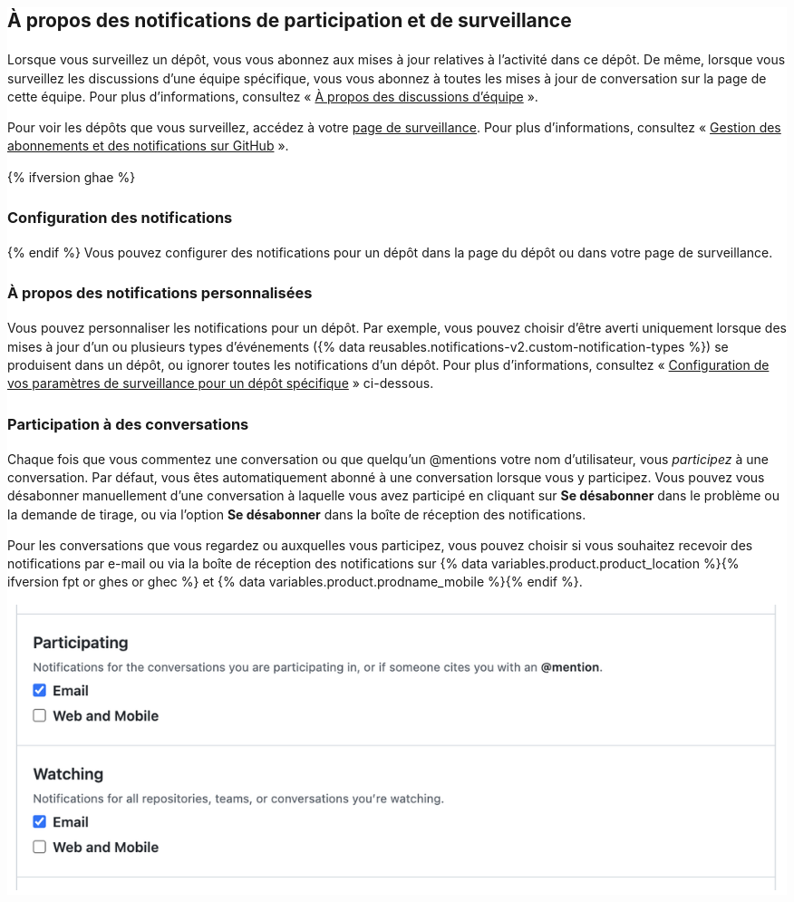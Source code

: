 ## À propos des notifications de participation et de surveillance

Lorsque vous surveillez un dépôt, vous vous abonnez aux mises à jour relatives à l’activité dans ce dépôt. De même, lorsque vous surveillez les discussions d’une équipe spécifique, vous vous abonnez à toutes les mises à jour de conversation sur la page de cette équipe. Pour plus d’informations, consultez « [À propos des discussions d’équipe](/organizations/collaborating-with-your-team/about-team-discussions) ».

Pour voir les dépôts que vous surveillez, accédez à votre [page de surveillance](https://github.com/watching). Pour plus d’informations, consultez « [Gestion des abonnements et des notifications sur GitHub](/github/managing-subscriptions-and-notifications-on-github/managing-subscriptions-for-activity-on-github) ».

{% ifversion ghae %}
### Configuration des notifications
{% endif %} Vous pouvez configurer des notifications pour un dépôt dans la page du dépôt ou dans votre page de surveillance.

### À propos des notifications personnalisées
Vous pouvez personnaliser les notifications pour un dépôt. Par exemple, vous pouvez choisir d’être averti uniquement lorsque des mises à jour d’un ou plusieurs types d’événements ({% data reusables.notifications-v2.custom-notification-types %}) se produisent dans un dépôt, ou ignorer toutes les notifications d’un dépôt. Pour plus d’informations, consultez « [Configuration de vos paramètres de surveillance pour un dépôt spécifique](#configuring-your-watch-settings-for-an-individual-repository) » ci-dessous.

### Participation à des conversations
Chaque fois que vous commentez une conversation ou que quelqu’un @mentions votre nom d’utilisateur, vous _participez_ à une conversation. Par défaut, vous êtes automatiquement abonné à une conversation lorsque vous y participez. Vous pouvez vous désabonner manuellement d’une conversation à laquelle vous avez participé en cliquant sur **Se désabonner** dans le problème ou la demande de tirage, ou via l’option **Se désabonner** dans la boîte de réception des notifications.

Pour les conversations que vous regardez ou auxquelles vous participez, vous pouvez choisir si vous souhaitez recevoir des notifications par e-mail ou via la boîte de réception des notifications sur {% data variables.product.product_location %}{% ifversion fpt or ghes or ghec %} et {% data variables.product.prodname_mobile %}{% endif %}.

![Options de notifications de participation et de surveillance](/assets/images/help/notifications-v2/participating-and-watching-options.png)

